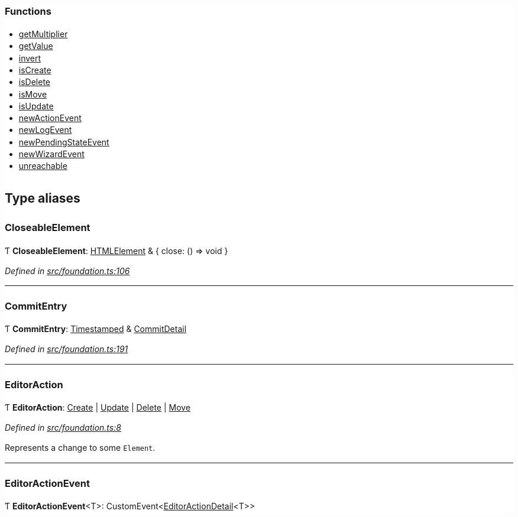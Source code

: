 ### Functions

* [getMultiplier](_foundation_.md#getmultiplier)
* [getValue](_foundation_.md#getvalue)
* [invert](_foundation_.md#invert)
* [isCreate](_foundation_.md#iscreate)
* [isDelete](_foundation_.md#isdelete)
* [isMove](_foundation_.md#ismove)
* [isUpdate](_foundation_.md#isupdate)
* [newActionEvent](_foundation_.md#newactionevent)
* [newLogEvent](_foundation_.md#newlogevent)
* [newPendingStateEvent](_foundation_.md#newpendingstateevent)
* [newWizardEvent](_foundation_.md#newwizardevent)
* [unreachable](_foundation_.md#unreachable)

## Type aliases

### CloseableElement

Ƭ  **CloseableElement**: [HTMLElement](../interfaces/_foundation_.__global.htmlelement.md) & { close: () => void  }

*Defined in [src/foundation.ts:106](https://github.com/openscd/open-scd/blob/12e7252/src/foundation.ts#L106)*

___

### CommitEntry

Ƭ  **CommitEntry**: [Timestamped](../interfaces/_foundation_.timestamped.md) & [CommitDetail](../interfaces/_foundation_.commitdetail.md)

*Defined in [src/foundation.ts:191](https://github.com/openscd/open-scd/blob/12e7252/src/foundation.ts#L191)*

___

### EditorAction

Ƭ  **EditorAction**: [Create](../interfaces/_foundation_.create.md) \| [Update](../interfaces/_foundation_.update.md) \| [Delete](../interfaces/_foundation_.delete.md) \| [Move](../interfaces/_foundation_.move.md)

*Defined in [src/foundation.ts:8](https://github.com/openscd/open-scd/blob/12e7252/src/foundation.ts#L8)*

Represents a change to some `Element`.

___

### EditorActionEvent

Ƭ  **EditorActionEvent**\<T>: CustomEvent\<[EditorActionDetail](../interfaces/_foundation_.editoractiondetail.md)\<T>>
